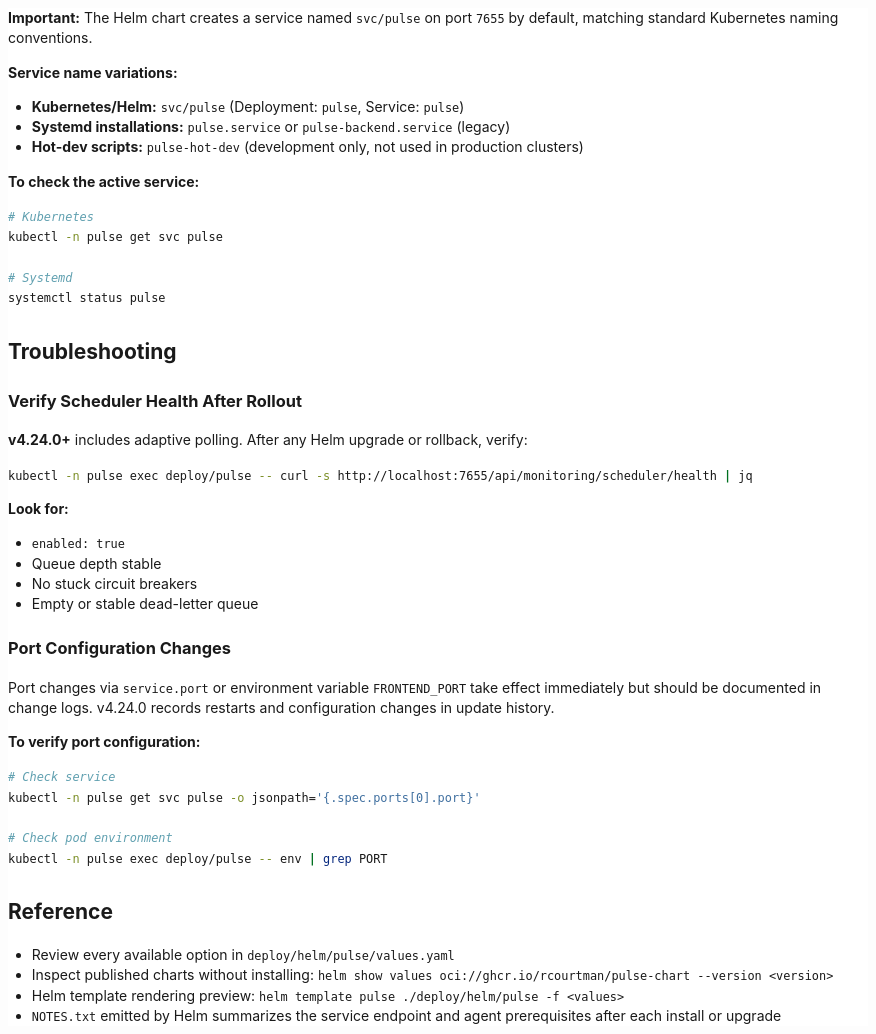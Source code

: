 **Important:** The Helm chart creates a service named `svc/pulse` on port `7655` by default, matching standard Kubernetes naming conventions.

**Service name variations:**
- **Kubernetes/Helm:** `svc/pulse` (Deployment: `pulse`, Service: `pulse`)
- **Systemd installations:** `pulse.service` or `pulse-backend.service` (legacy)
- **Hot-dev scripts:** `pulse-hot-dev` (development only, not used in production clusters)

**To check the active service:**
```bash
# Kubernetes
kubectl -n pulse get svc pulse

# Systemd
systemctl status pulse
```

## Troubleshooting

### Verify Scheduler Health After Rollout

**v4.24.0+** includes adaptive polling. After any Helm upgrade or rollback, verify:

```bash
kubectl -n pulse exec deploy/pulse -- curl -s http://localhost:7655/api/monitoring/scheduler/health | jq
```

**Look for:**
- `enabled: true`
- Queue depth stable
- No stuck circuit breakers
- Empty or stable dead-letter queue

### Port Configuration Changes

Port changes via `service.port` or environment variable `FRONTEND_PORT` take effect immediately but should be documented in change logs. v4.24.0 records restarts and configuration changes in update history.

**To verify port configuration:**
```bash
# Check service
kubectl -n pulse get svc pulse -o jsonpath='{.spec.ports[0].port}'

# Check pod environment
kubectl -n pulse exec deploy/pulse -- env | grep PORT
```

## Reference

- Review every available option in `deploy/helm/pulse/values.yaml`
- Inspect published charts without installing: `helm show values oci://ghcr.io/rcourtman/pulse-chart --version <version>`
- Helm template rendering preview: `helm template pulse ./deploy/helm/pulse -f <values>`
- `NOTES.txt` emitted by Helm summarizes the service endpoint and agent prerequisites after each install or upgrade
